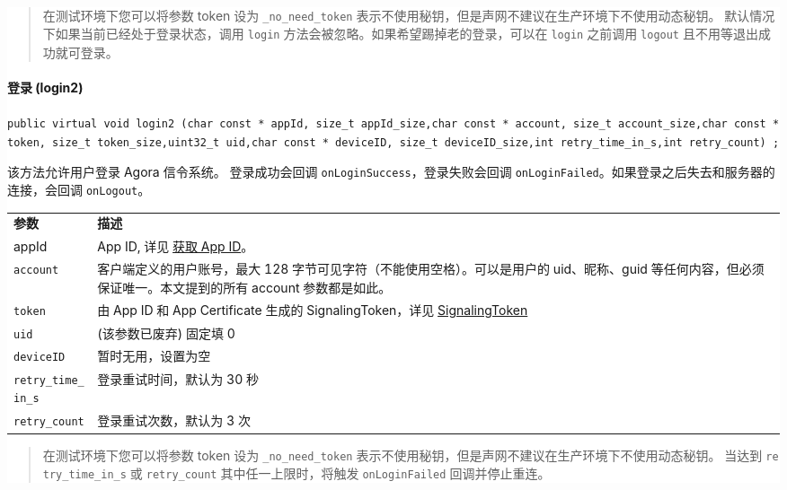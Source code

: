 

> 在测试环境下您可以将参数 token 设为 <code>_no\_need\_token</code> 表示不使用秘钥，但是声网不建议在生产环境下不使用动态秘钥。 默认情况下如果当前已经处于登录状态，调用 <code>login</code> 方法会被忽略。如果希望踢掉老的登录，可以在 
<code>login</code> 之前调用 <code>logout</code> 且不用等退出成功就可登录。

#### <a name="login2-linux"></a>登录 \(login2\)

```
public virtual void login2 (char const * appId, size_t appId_size,char const * account, size_t account_size,char const * token, size_t token_size,uint32_t uid,char const * deviceID, size_t deviceID_size,int retry_time_in_s,int retry_count) ;
```

该方法允许用户登录 Agora 信令系统。 登录成功会回调 <code>onLoginSuccess</code>，登录失败会回调 <code>onLoginFailed</code>。如果登录之后失去和服务器的连接，会回调 <code>onLogout</code>。

<table>
<colgroup>
<col/>
<col/>
</colgroup>
<tbody>
<tr><td><strong>参数</strong></td>
<td><strong>描述</strong></td>
</tr>
<tr><td>appId</td>
<td>App ID, 详见 <a href="../../cn/Agora%20Platform/token.md"><span>获取 App ID</span></a>。</td>
</tr>
<tr><td><code>account</code></td>
<td>客户端定义的用户账号，最大 128 字节可见字符（不能使用空格）。可以是用户的 uid、昵称、guid 等任何内容，但必须保证唯一。本文提到的所有 account 参数都是如此。</td>
</tr>
<tr><td><code>token</code></td>
<td>由 App ID 和 App Certificate 生成的 SignalingToken，详见 <a href="../../cn/Agora%20Platform/key_signaling.md"><span>SignalingToken</span></a></td>
</tr>
<tr><td><code>uid</code></td>
<td>(该参数已废弃) 固定填 0</td>
</tr>
<tr><td><code>deviceID</code></td>
<td>暂时无用，设置为空</td>
</tr>
<tr><td><code>retry_time_in_s</code></td>
<td>登录重试时间，默认为 30 秒</td>
</tr>
<tr><td><code>retry_count</code></td>
<td>登录重试次数，默认为 3 次</td>
</tr>
</tbody>
</table>



> 在测试环境下您可以将参数 token 设为 <code>_no_need_token</code> 表示不使用秘钥，但是声网不建议在生产环境下不使用动态秘钥。 当达到 <code>retry_time_in_s</code> 或 <code>retry_count</code> 其中任一上限时，将触发 <code>onLoginFailed</code> 回调并停止重连。
